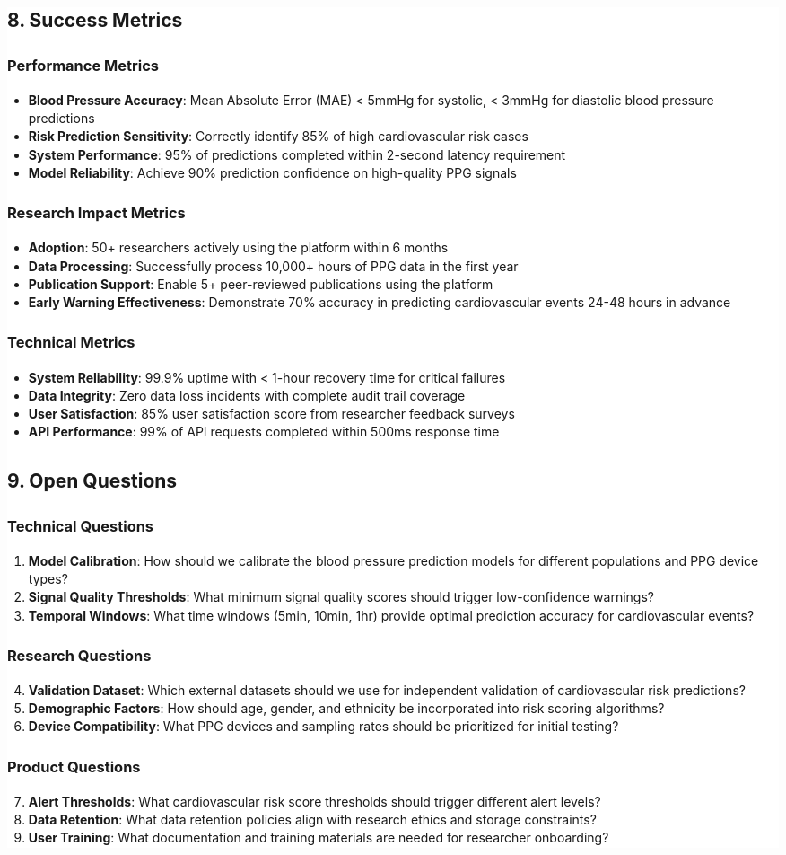 ## 8. Success Metrics

### Performance Metrics
- **Blood Pressure Accuracy**: Mean Absolute Error (MAE) < 5mmHg for systolic, < 3mmHg for diastolic blood pressure predictions
- **Risk Prediction Sensitivity**: Correctly identify 85% of high cardiovascular risk cases
- **System Performance**: 95% of predictions completed within 2-second latency requirement
- **Model Reliability**: Achieve 90% prediction confidence on high-quality PPG signals

### Research Impact Metrics
- **Adoption**: 50+ researchers actively using the platform within 6 months
- **Data Processing**: Successfully process 10,000+ hours of PPG data in the first year
- **Publication Support**: Enable 5+ peer-reviewed publications using the platform
- **Early Warning Effectiveness**: Demonstrate 70% accuracy in predicting cardiovascular events 24-48 hours in advance

### Technical Metrics
- **System Reliability**: 99.9% uptime with < 1-hour recovery time for critical failures
- **Data Integrity**: Zero data loss incidents with complete audit trail coverage
- **User Satisfaction**: 85% user satisfaction score from researcher feedback surveys
- **API Performance**: 99% of API requests completed within 500ms response time

## 9. Open Questions

### Technical Questions
1. **Model Calibration**: How should we calibrate the blood pressure prediction models for different populations and PPG device types?
2. **Signal Quality Thresholds**: What minimum signal quality scores should trigger low-confidence warnings?
3. **Temporal Windows**: What time windows (5min, 10min, 1hr) provide optimal prediction accuracy for cardiovascular events?

### Research Questions
4. **Validation Dataset**: Which external datasets should we use for independent validation of cardiovascular risk predictions?
5. **Demographic Factors**: How should age, gender, and ethnicity be incorporated into risk scoring algorithms?
6. **Device Compatibility**: What PPG devices and sampling rates should be prioritized for initial testing?

### Product Questions
7. **Alert Thresholds**: What cardiovascular risk score thresholds should trigger different alert levels?
8. **Data Retention**: What data retention policies align with research ethics and storage constraints?
9. **User Training**: What documentation and training materials are needed for researcher onboarding?
